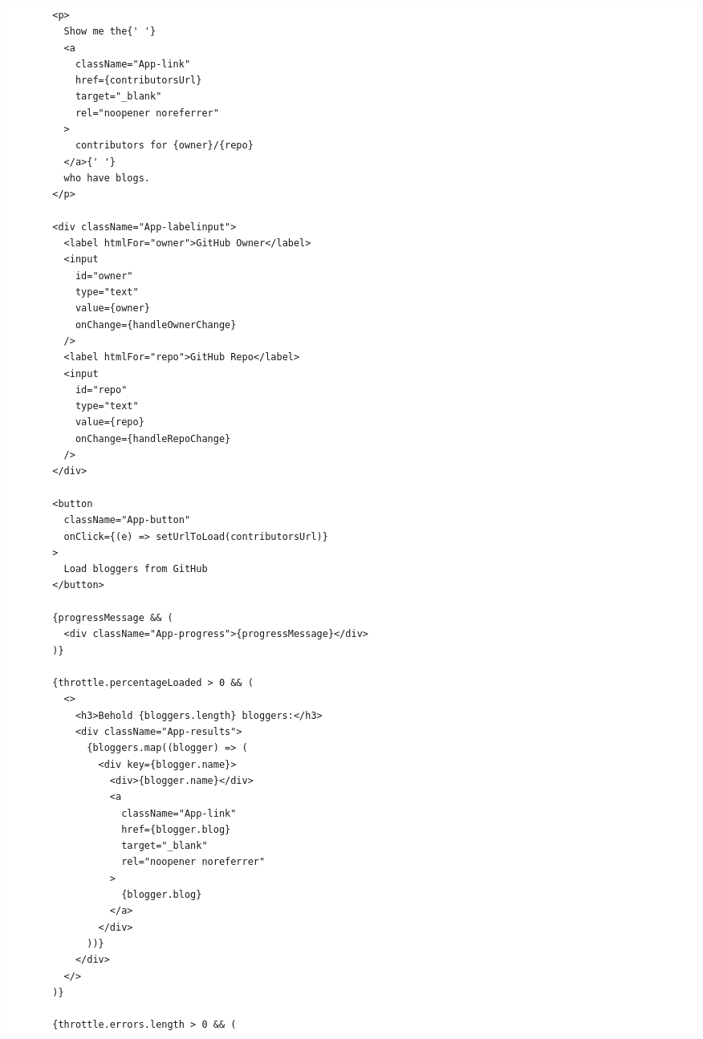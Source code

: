 ```tsx
        <p>
          Show me the{' '}
          <a
            className="App-link"
            href={contributorsUrl}
            target="_blank"
            rel="noopener noreferrer"
          >
            contributors for {owner}/{repo}
          </a>{' '}
          who have blogs.
        </p>

        <div className="App-labelinput">
          <label htmlFor="owner">GitHub Owner</label>
          <input
            id="owner"
            type="text"
            value={owner}
            onChange={handleOwnerChange}
          />
          <label htmlFor="repo">GitHub Repo</label>
          <input
            id="repo"
            type="text"
            value={repo}
            onChange={handleRepoChange}
          />
        </div>

        <button
          className="App-button"
          onClick={(e) => setUrlToLoad(contributorsUrl)}
        >
          Load bloggers from GitHub
        </button>

        {progressMessage && (
          <div className="App-progress">{progressMessage}</div>
        )}

        {throttle.percentageLoaded > 0 && (
          <>
            <h3>Behold {bloggers.length} bloggers:</h3>
            <div className="App-results">
              {bloggers.map((blogger) => (
                <div key={blogger.name}>
                  <div>{blogger.name}</div>
                  <a
                    className="App-link"
                    href={blogger.blog}
                    target="_blank"
                    rel="noopener noreferrer"
                  >
                    {blogger.blog}
                  </a>
                </div>
              ))}
            </div>
          </>
        )}

        {throttle.errors.length > 0 && (
```